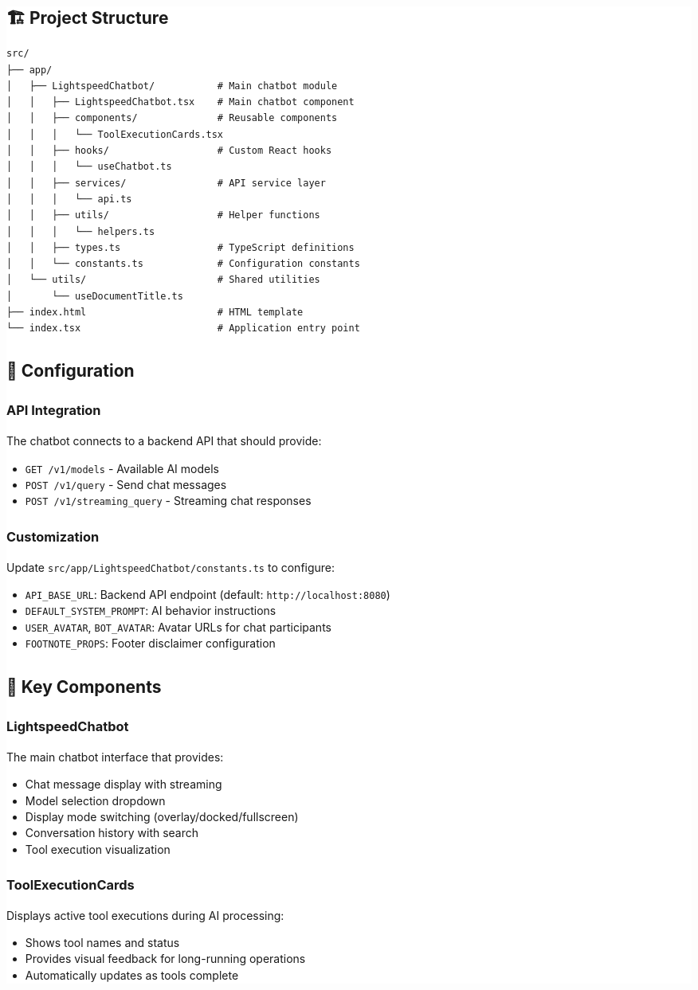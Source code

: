 ## 🏗️ Project Structure

```
src/
├── app/
│   ├── LightspeedChatbot/           # Main chatbot module
│   │   ├── LightspeedChatbot.tsx    # Main chatbot component
│   │   ├── components/              # Reusable components
│   │   │   └── ToolExecutionCards.tsx
│   │   ├── hooks/                   # Custom React hooks
│   │   │   └── useChatbot.ts
│   │   ├── services/                # API service layer
│   │   │   └── api.ts
│   │   ├── utils/                   # Helper functions
│   │   │   └── helpers.ts
│   │   ├── types.ts                 # TypeScript definitions
│   │   └── constants.ts             # Configuration constants
│   └── utils/                       # Shared utilities
│       └── useDocumentTitle.ts
├── index.html                       # HTML template
└── index.tsx                        # Application entry point
```

## 🔧 Configuration

### API Integration
The chatbot connects to a backend API that should provide:
- `GET /v1/models` - Available AI models
- `POST /v1/query` - Send chat messages
- `POST /v1/streaming_query` - Streaming chat responses

### Customization
Update `src/app/LightspeedChatbot/constants.ts` to configure:
- `API_BASE_URL`: Backend API endpoint (default: `http://localhost:8080`)
- `DEFAULT_SYSTEM_PROMPT`: AI behavior instructions
- `USER_AVATAR`, `BOT_AVATAR`: Avatar URLs for chat participants
- `FOOTNOTE_PROPS`: Footer disclaimer configuration

## 🎯 Key Components

### LightspeedChatbot
The main chatbot interface that provides:
- Chat message display with streaming
- Model selection dropdown
- Display mode switching (overlay/docked/fullscreen)
- Conversation history with search
- Tool execution visualization

### ToolExecutionCards
Displays active tool executions during AI processing:
- Shows tool names and status
- Provides visual feedback for long-running operations
- Automatically updates as tools complete
